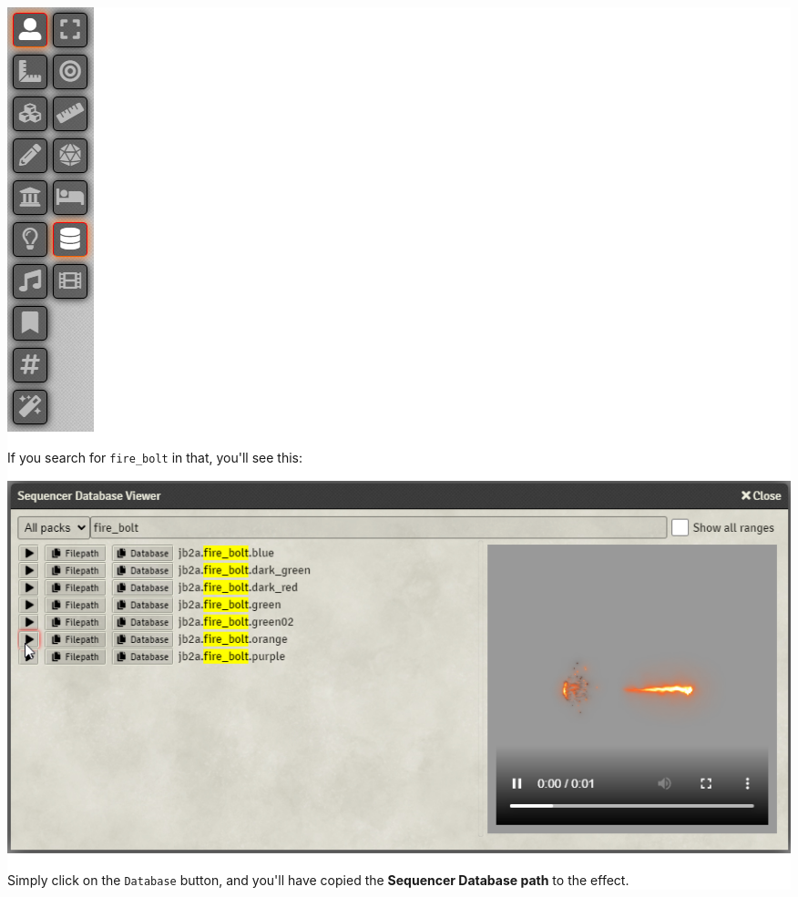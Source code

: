 ![Sequencer Database button](../images/database-viewer-button.jpg)

If you search for `fire_bolt` in that, you'll see this:

![Sequencer Database UI](../images/firebolt-tutorial/tutorial-database-viewer-ui.png)

Simply click on the `Database` button, and you'll have copied the **Sequencer Database path** to the effect.
